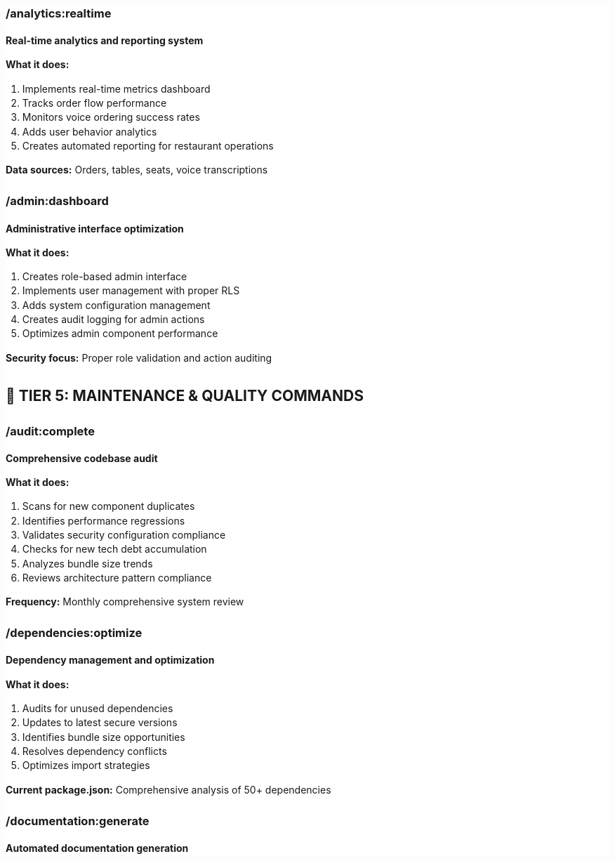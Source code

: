 ### /analytics:realtime
**Real-time analytics and reporting system**

**What it does:**
1. Implements real-time metrics dashboard
2. Tracks order flow performance
3. Monitors voice ordering success rates
4. Adds user behavior analytics
5. Creates automated reporting for restaurant operations

**Data sources:** Orders, tables, seats, voice transcriptions

### /admin:dashboard
**Administrative interface optimization**

**What it does:**
1. Creates role-based admin interface
2. Implements user management with proper RLS
3. Adds system configuration management
4. Creates audit logging for admin actions
5. Optimizes admin component performance

**Security focus:** Proper role validation and action auditing

## 🎯 TIER 5: MAINTENANCE & QUALITY COMMANDS

### /audit:complete
**Comprehensive codebase audit**

**What it does:**
1. Scans for new component duplicates
2. Identifies performance regressions
3. Validates security configuration compliance
4. Checks for new tech debt accumulation
5. Analyzes bundle size trends
6. Reviews architecture pattern compliance

**Frequency:** Monthly comprehensive system review

### /dependencies:optimize
**Dependency management and optimization**

**What it does:**
1. Audits for unused dependencies
2. Updates to latest secure versions
3. Identifies bundle size opportunities
4. Resolves dependency conflicts
5. Optimizes import strategies

**Current package.json:** Comprehensive analysis of 50+ dependencies

### /documentation:generate
**Automated documentation generation**
